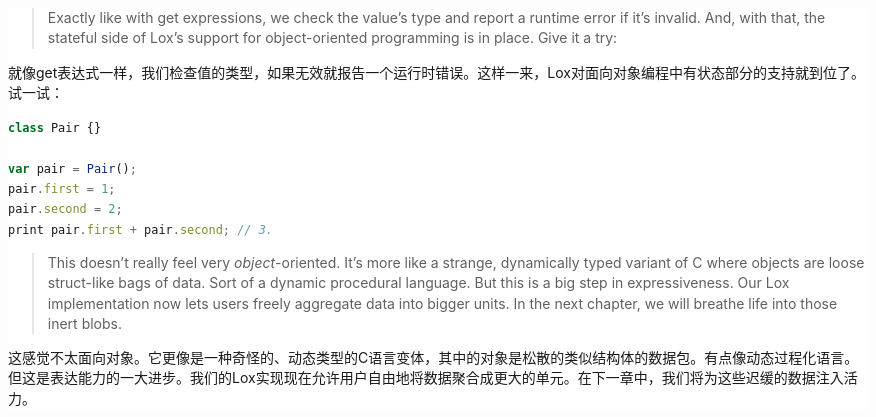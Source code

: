 > Exactly like with get expressions, we check the value’s type and report a runtime error if it’s invalid. And, with that, the stateful side of Lox’s support for object-oriented programming is in place. Give it a try:

就像get表达式一样，我们检查值的类型，如果无效就报告一个运行时错误。这样一来，Lox对面向对象编程中有状态部分的支持就到位了。试一试：

```javascript
class Pair {}

var pair = Pair();
pair.first = 1;
pair.second = 2;
print pair.first + pair.second; // 3.
```

> This doesn’t really feel very *object*-oriented. It’s more like a strange, dynamically typed variant of C where objects are loose struct-like bags of data. Sort of a dynamic procedural language. But this is a big step in expressiveness. Our Lox implementation now lets users freely aggregate data into bigger units. In the next chapter, we will breathe life into those inert blobs.

这感觉不太面向对象。它更像是一种奇怪的、动态类型的C语言变体，其中的对象是松散的类似结构体的数据包。有点像动态过程化语言。但这是表达能力的一大进步。我们的Lox实现现在允许用户自由地将数据聚合成更大的单元。在下一章中，我们将为这些迟缓的数据注入活力。





[^1]: 那些对面向对象编程有强烈看法的人——读作“每个人”——往往认为OOP意味着一些非常具体的语言特性清单，但实际上有一个完整的空间可以探索，而每种语言都有自己的成分和配方。<BR>Self有对象但没有类。CLOS有方法，当没有把它们附加到特定的类中。C++最初没有运行时多态——没有虚方法。Python有多重继承，但Java没有。Ruby把方法附加在类上，但你也可以在单个对象上定义方法。
[^2]: !['Klass' in a zany kidz font.](27.类与实例/klass.png)我将变量命名为“klass”，不仅仅是为了给虚拟机一种古怪的幼儿园的"Kidz Korner "感觉。它使得clox更容易被编译为C++，而C++中“class”是一个保留字。
[^3]: 我们可以让类声明成为表达式而不是语句——比较它们本质上是一个产生值的字面量。然后用户必须自己显式地将类绑定到一个变量，比如：`var Pie = class {}`。这有点像lambda函数，但只是针对类的。但由于我们通常希望类被命名，所以将其视为声明是有意义的。
[^4]: “局部（Local）”类——在函数或块主体中声明的类，是一个不寻常的概念。许多语言根本不允许这一特性。但由于Lox是一种动态类型脚本语言，它会对程序的顶层代码和函数以及块的主体进行统一处理。类只是另一种声明，既然你可以在块中声明变量和函数，那你也可以在块中声明类。
[^5]: 能够在运行时自由地向对象添加字段，是大多数动态语言和静态语言之间的一个很大的实际区别。静态类型语言通常要求显式声明字段。这样，编译器就确切知道每个实例有哪些字段。它可以利用这一点来确定每个实例所需的精确内存量，以及每个字段在内存中的偏移量。<BR>在Lox和其它动态语言中，访问字段通常是一次哈希表查询。常量时间复杂度，但仍然是相当重的。在C++这样的语言中，访问一个字段就像对指针偏移一个整数常量一样快。
[^6]: 大多数面向对象的语言允许类定义某种形式的`toString()`方法，让该类指定如何将其实例转换为字符串并打印出来。如果Lox不是一门玩具语言，我也想要支持它。
[^7]: 我们暂时忽略传递给调用的所有参数。在下一章添加对初始化器的支持时，我们会重新审视这一段代码。
[^8]: 我说“有点”是因为`.`右边的不是表达式，而是一个标识符，其语义由get或set表达式本身来处理。它实际上更接近于一个后缀表达式。
[^9]: 编译器在这里使用“属性（property）”而不是“字段（field）”，因为，请记住，Lox还允许你使用点语法来访问一个方法而不调用它。“属性”是一个通用术语，我们用来指代可以在实例上访问的任何命名实体。字段是基于实例状态的属性子集。
[^10]: 你不能设置非字段属性，所以我认为这个指令本该是`OP_SET_FIELD`，但是我认为它与get指令一致看起来更漂亮。
[^11]: Lox*可以*支持向其它类型的值中添加字段。这是我们的语言，我们可以做我们想做的。但这可能是个坏主意。它大大增加了实现的复杂性，从而损害了性能——例如，字符串驻留变得更加困难。<BR>此外，它还引起了关于数值的相等和同一性的复杂语义问题。如果我给数字`3`附加一个字段，那么`1+2`的结果也有这个字段吗？如果是的话，实现上如何跟踪它？如果不是，这两个结果中的“3”仍然被认为是相等的吗？
[^12]: 栈的操作是这样的：![Popping two values and then pushing the first value back on the stack.](27.类与实例/stack.png)

